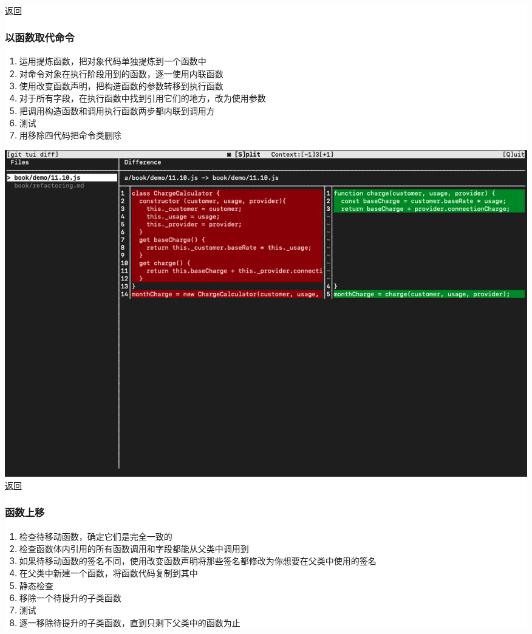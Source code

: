 [返回](#return)

<h3 id="ReplaceCommandWithFunction">以函数取代命令</h3>

  1. 运用提炼函数，把对象代码单独提炼到一个函数中
  1. 对命令对象在执行阶段用到的函数，逐一使用内联函数
  1. 使用改变函数声明，把构造函数的参数转移到执行函数
  1. 对于所有字段，在执行函数中找到引用它们的地方，改为使用参数
  1. 把调用构造函数和调用执行函数两步都内联到调用方
  1. 测试
  1. 用移除四代码把命令类删除

![](./demo/11.10.png)
[返回](#return)

<h3 id="PullUpMethod">函数上移</h3>

  1. 检查待移动函数，确定它们是完全一致的
  1. 检查函数体内引用的所有函数调用和字段都能从父类中调用到
  1. 如果待移动函数的签名不同，使用改变函数声明将那些签名都修改为你想要在父类中使用的签名
  1. 在父类中新建一个函数，将函数代码复制到其中
  1. 静态检查
  1. 移除一个待提升的子类函数
  1. 测试
  1. 逐一移除待提升的子类函数，直到只剩下父类中的函数为止
